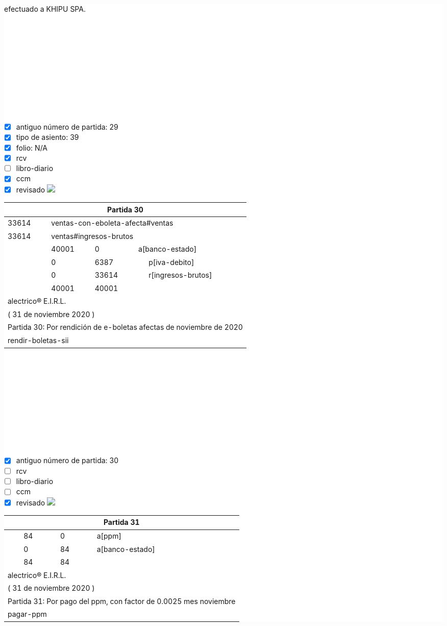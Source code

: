 </tbody>
</table>
<tr> <td colspan='7'>efectuado a KHIPU SPA. </td> </tr>


<br> <br> <br> <br> <br> <br> 
<br> 
<br> 
<br> 
- [x] antiguo número de partida: 29
- [x] tipo de asiento: 39
- [x] folio: N/A
- [x] rcv
- [ ] libro-diario
- [x] ccm
- [x] revisado
![](../revisado.png)
<table>
<thead><th colspan='6'>Partida 30</th></thead>
<tbody>
<tr> <td>33614 </td> <td colspan='7'> ventas-con-eboleta-afecta#ventas </td></tr>
<tr> <td>33614 </td> <td colspan='7'> ventas#ingresos-brutos </td></tr>
<tr>  <td> </td> <td> 40001</td> <td> 0</td> <td colspan='2'> a[banco-estado] </td> </tr>
<tr>  <td> </td> <td> 0 </td> <td> 6387 </td> <td> </td><td> p[iva-debito] </td> </tr>
<tr>  <td> </td> <td>0 </td> <td> 33614</td> <td> </td> <td> r[ingresos-brutos] </td> </tr>
<tr> <td> </td> <td> 40001 </td> <td> 40001</td> </tr>
<tr><td colspan='4'> alectrico® E.I.R.L.</td> </tr> 
<tr><td colspan='4'> ( 31 de noviembre	2020	 ) </td> </tr>
<tr><td colspan='8'> Partida 30: Por rendición de e-boletas afectas de noviembre de 2020 </td></tr>
<tr><td colspan = '8'> rendir-boletas-sii</td> </tr>
</tbody>
</table>


<br> <br> <br> <br> <br> <br> 
<br> 
<br> 
<br> 
- [x] antiguo número de partida: 30
- [ ] rcv
- [ ] libro-diario
- [ ] ccm
- [x] revisado
![](../revisado.png)
<table>
<thead><th colspan='6'>Partida 31</th></thead>
<tbody>
<tr>  <td> </td> <td> 84</td> <td> 0</td> <td colspan='2'> a[ppm] </td> </tr>
<tr>  <td> </td> <td> 0</td> <td> 84</td> <td colspan='2'> a[banco-estado] </td> </tr>
<tr> <td> </td> <td> 84 </td> <td> 84</td> </tr>
<tr><td colspan='4'> alectrico® E.I.R.L.</td> </tr> 
<tr><td colspan='4'> ( 31 de noviembre	2020	 ) </td> </tr>
<tr><td colspan='8'> Partida 31: Por pago del ppm, con factor de  0.0025 mes noviembre </td></tr>
<tr><td colspan = '8'> pagar-ppm</td> </tr>
</tbody>
</table>

